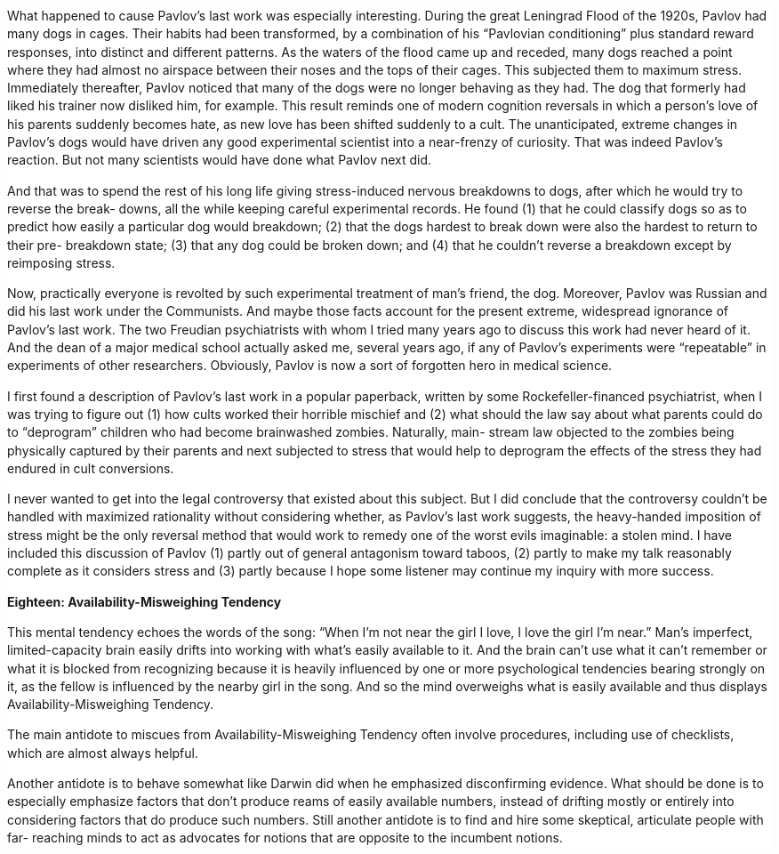What happened to cause Pavlov’s last work was especially interesting. During the great Leningrad Flood of the 1920s, Pavlov had many dogs in cages. Their habits had been transformed, by a combination of his “Pavlovian conditioning” plus standard reward responses, into distinct and different patterns. As the waters of the flood came up and receded, many dogs reached a point where they had almost no airspace between their noses and the tops of their cages. This subjected them to maximum stress. Immediately thereafter, Pavlov noticed that many of the dogs were no longer behaving as they had. The dog that formerly had liked his trainer now disliked him, for example. This result reminds one of modern cognition reversals in which a person’s love of his parents suddenly becomes hate, as new love has been shifted suddenly to a cult. The unanticipated, extreme changes in Pavlov’s dogs would have driven any good experimental scientist into a near-frenzy of curiosity. That was indeed Pavlov’s reaction. But not many scientists would have done what Pavlov next did.

And that was to spend the rest of his long life giving stress-induced nervous breakdowns to dogs, after which he would try to reverse the break- downs, all the while keeping careful experimental records. He found (1) that he could classify dogs so as to predict how easily a particular dog would breakdown; (2) that the dogs hardest to break down were also the hardest to return to their pre- breakdown state; (3) that any dog could be broken down; and (4) that he couldn’t reverse a breakdown except by reimposing stress.

Now, practically everyone is revolted by such experimental treatment of man’s friend, the dog. Moreover, Pavlov was Russian and did his last work under the Communists. And maybe those facts account for the present extreme, widespread ignorance of Pavlov’s last work. The two Freudian psychiatrists with whom I tried many years ago to discuss this work had never heard of it. And the dean of a major medical school actually asked me, several years ago, if any of Pavlov’s experiments were “repeatable” in experiments of other researchers. Obviously, Pavlov is now a sort of forgotten hero in medical science.

I first found a description of Pavlov’s last work in a popular paperback, written by some Rockefeller-financed psychiatrist, when I was trying to figure out (1) how cults worked their horrible mischief and (2) what should the law say about what parents could do to “deprogram” children who had become brainwashed zombies. Naturally, main- stream law objected to the zombies being physically captured by their parents and next subjected to stress that would help to deprogram the effects of the stress they had endured in cult conversions.

I never wanted to get into the legal controversy that existed about this subject. But I did conclude that the controversy couldn’t be handled with maximized rationality without considering whether, as Pavlov’s last work suggests, the heavy-handed imposition of stress might be the only reversal method that would work to remedy one of the worst evils imaginable: a stolen mind. I have included this discussion of Pavlov (1) partly out of general antagonism toward taboos, (2) partly to make my talk reasonably complete as it considers stress and (3) partly because I hope some listener may continue my inquiry with more success.

**Eighteen: Availability-Misweighing Tendency**

This mental tendency echoes the words of the song: “When I’m not near the girl I love, I love the girl I’m near.” Man’s imperfect, limited-capacity brain easily drifts into working with what’s easily available to it. And the brain can’t use what it can’t remember or what it is blocked from recognizing because it is heavily influenced by one or more psychological tendencies bearing strongly on it, as the fellow is influenced by the nearby girl in the song. And so the mind overweighs what is easily available and thus displays Availability-Misweighing Tendency.

The main antidote to miscues from Availability-Misweighing Tendency often involve procedures, including use of checklists, which are almost always helpful.

Another antidote is to behave somewhat like Darwin did when he emphasized disconfirming evidence. What should be done is to especially emphasize factors that don’t produce reams of easily available numbers, instead of drifting mostly or entirely into considering factors that do produce such numbers. Still another antidote is to find and hire some skeptical, articulate people with far- reaching minds to act as advocates for notions that are opposite to the incumbent notions.
